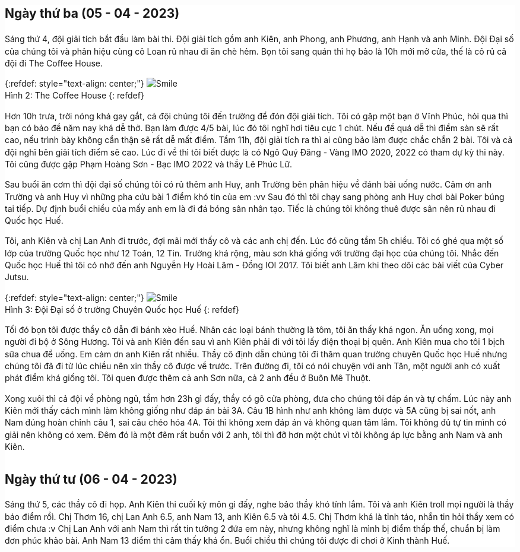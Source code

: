 ## Ngày thứ ba (05 - 04 - 2023)
Sáng thứ 4, đội giải tích bắt đầu làm bài thi. Đội giải tích gồm anh Kiên, anh Phong, anh Phương, anh Hạnh và anh Minh. Đội Đại số của chúng tôi và phân hiệu cùng cô Loan rủ nhau đi ăn chè hẻm. Bọn tôi sang quán thì họ bảo là 10h mới mở cửa, thế là cô rủ cả đội đi The Coffee House. 

{:refdef: style="text-align: center;"}
  ![Smile](/images/OlympicMath2023/44.jpg)  
  Hình 2: The Coffee House
{: refdef}



Hơn 10h trưa, trời nóng khá gay gắt, cả đội chúng tôi đến trường để đón đội giải tích. Tôi có gặp một bạn ở Vĩnh Phúc, hỏi qua thì bạn có bảo đề năm nay khá dễ thở. Bạn làm được 4/5 bài, lúc đó tôi nghĩ hơi tiêu cực 1 chút. Nếu đề quá dễ thì điểm sàn sẽ rất cao, nếu trình bày không cẩn thận sẽ rất dễ mất điểm. Tầm 11h, đội giải tích ra thì ai cũng bảo làm được chắc chắn 2 bài. Tôi và cả đội nghĩ bên giải tích điểm sẽ cao. Lúc đi về thì tôi biết được là có Ngô Quý Đăng - Vàng IMO 2020, 2022 có tham dự kỳ thi này. Tôi cũng được gặp Phạm Hoàng Sơn - Bạc IMO 2022 và thầy Lê Phúc Lữ. 

Sau buổi ăn cơm thì đội đại số chúng tôi có rủ thêm anh Huy, anh Trường bên phân hiệu về đánh bài uống nước. Cảm ơn anh Trường và anh Huy vì những pha cứu bài 1 điểm khó tin của em :vv Sau đó thì tôi chạy sang phòng anh Huy chơi bài Poker búng tai tiếp. Dự định buổi chiều của mấy anh em là đi đá bóng sân nhân tạo. Tiếc là chúng tôi không thuê được sân nên rủ nhau đi Quốc học Huế.

Tôi, anh Kiên và chị Lan Anh đi trước, đợi mãi mới thấy cô và các anh chị đến. Lúc đó cũng tầm 5h chiều. Tôi có ghé qua một số lớp của trường Quốc học như 12 Toán, 12 Tin. Trường khá rộng, màu sơn khá giống với trường đại học của chúng tôi. Nhắc đến Quốc học Huế thì tôi có nhớ đến anh Nguyễn Hy Hoài Lâm - Đồng IOI 2017. Tôi biết anh Lâm khi theo dõi các bài viết của Cyber Jutsu. 

{:refdef: style="text-align: center;"}
  ![Smile](/images/OlympicMath2023/8.jpg)  
  Hình 3: Đội Đại số ở trường Chuyên Quốc học Huế
{: refdef}



Tối đó bọn tôi được thầy cô dẫn đi bánh xèo Huế. Nhân các loại bánh thường là tôm, tôi ăn thấy khá ngon. Ăn uống xong, mọi người đi bộ ở Sông Hương. Tôi và anh Kiên đến sau vì anh Kiên phải đi với tôi lấy điện thoại bị quên. Anh Kiên mua cho tôi 1 bịch sữa chua để uống. Em cảm ơn anh Kiên rất nhiều. Thầy cô định dẫn chúng tôi đi thăm quan trường chuyên Quốc học Huế nhưng chúng tôi đã đi từ lúc chiều nên xin thầy cô được về trước. Trên đường đi, tôi có nói chuyện với anh Tân, một người anh có xuất phát điểm khá giống tôi. Tôi quen được thêm cả anh Sơn nữa, cả 2 anh đều ở Buôn Mê Thuột. 

Xong xuôi thì cả đội về phòng ngủ, tầm hơn 23h gì đấy, thầy có gõ cửa phòng, đưa cho chúng tôi đáp án và tự chấm. Lúc này anh Kiên mới thấy cách mình làm không giống như đáp án bài 3A. Câu 1B hình như anh không làm được và 5A cũng bị sai nốt, anh Nam đúng hoàn chỉnh câu 1, sai câu chéo hóa 4A. Tôi thì không xem đáp án và không quan tâm lắm. Tôi không đủ tự tin mình có giải nên không có xem. Đêm đó là một đêm rất buồn với 2 anh, tôi thì đỡ hơn một chút vì tôi không áp lực bằng anh Nam và anh Kiên. 

## Ngày thứ tư (06 - 04 - 2023)
Sáng thứ 5, các thầy cô đi họp. Anh Kiên thi cuối kỳ môn gì đấy, nghe bảo thầy khó tính lắm. Tôi và anh Kiên troll mọi người là thầy báo điểm rồì. Chị Thơm 16, chị Lan Anh 6.5, anh Nam 13, anh Kiên 6.5 và tôi 4.5. Chị Thơm khá là tỉnh táo, nhắn tin hỏi thầy xem có điểm chưa :v Chị Lan Anh với anh Nam thì rất tin tưởng 2 đứa em này, nhưng không nghĩ là mình bị điểm thấp thế, chuẩn bị làm đơn phúc khảo bài. Anh Nam 13 điểm thì cảm thấy khá ổn. Buổi chiều thì chúng tôi được đi chơi ở Kinh thành Huế. 

